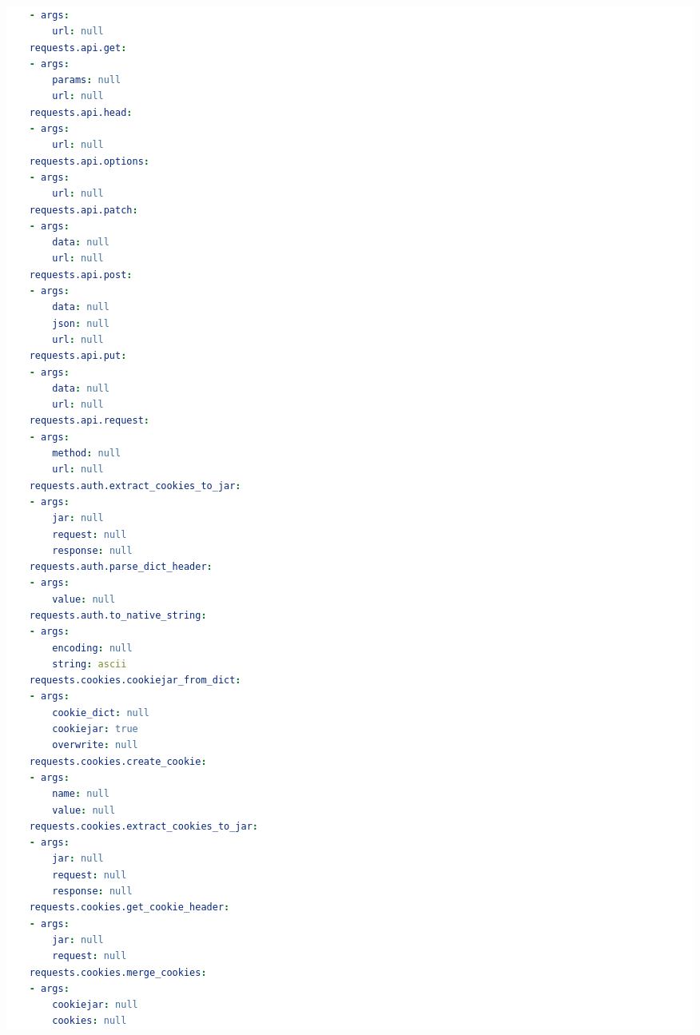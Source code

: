 ```yaml
    - args:
        url: null
    requests.api.get:
    - args:
        params: null
        url: null
    requests.api.head:
    - args:
        url: null
    requests.api.options:
    - args:
        url: null
    requests.api.patch:
    - args:
        data: null
        url: null
    requests.api.post:
    - args:
        data: null
        json: null
        url: null
    requests.api.put:
    - args:
        data: null
        url: null
    requests.api.request:
    - args:
        method: null
        url: null
    requests.auth.extract_cookies_to_jar:
    - args:
        jar: null
        request: null
        response: null
    requests.auth.parse_dict_header:
    - args:
        value: null
    requests.auth.to_native_string:
    - args:
        encoding: null
        string: ascii
    requests.cookies.cookiejar_from_dict:
    - args:
        cookie_dict: null
        cookiejar: true
        overwrite: null
    requests.cookies.create_cookie:
    - args:
        name: null
        value: null
    requests.cookies.extract_cookies_to_jar:
    - args:
        jar: null
        request: null
        response: null
    requests.cookies.get_cookie_header:
    - args:
        jar: null
        request: null
    requests.cookies.merge_cookies:
    - args:
        cookiejar: null
        cookies: null
```